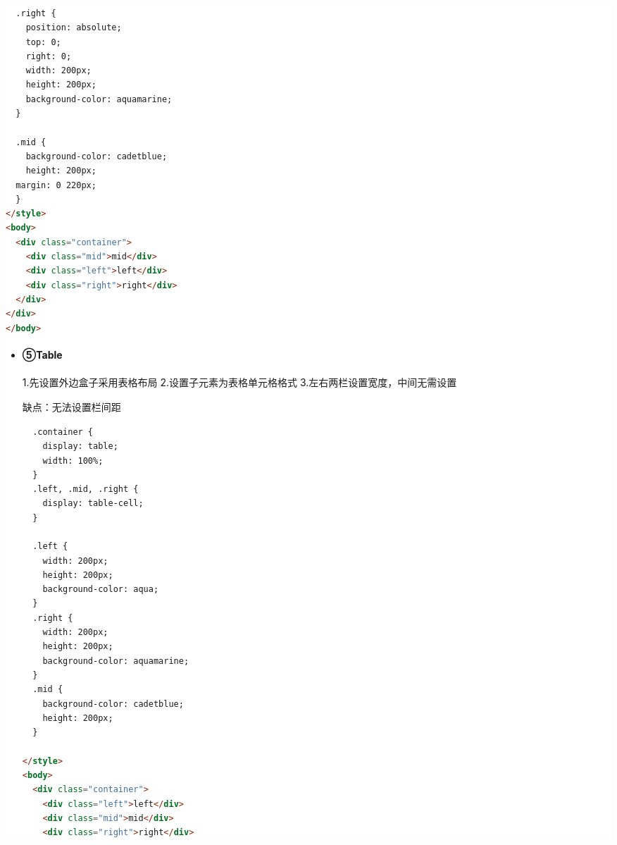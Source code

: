   ```html
    .right {
      position: absolute;
      top: 0;
      right: 0;
      width: 200px;
      height: 200px;
      background-color: aquamarine;
    }
  
    .mid {
      background-color: cadetblue;
      height: 200px;
  	margin: 0 220px;
    }
  </style>
  <body>
    <div class="container">
      <div class="mid">mid</div>
      <div class="left">left</div>
      <div class="right">right</div>
    </div>
  </div>
  </body>
  
  ```

  

- #### ⑤Table

  1.先设置外边盒子采用表格布局
  2.设置子元素为表格单元格格式
  3.左右两栏设置宽度，中间无需设置

  缺点：无法设置栏间距

  ```html
    .container {
      display: table;
      width: 100%;
    }
    .left, .mid, .right {
      display: table-cell;
    }
  
    .left {
      width: 200px;
      height: 200px;
      background-color: aqua;
    }
    .right { 
      width: 200px;
      height: 200px;
      background-color: aquamarine;
    }
    .mid {
      background-color: cadetblue;
      height: 200px;
    } 
  
  </style>
  <body>
    <div class="container">
      <div class="left">left</div>
      <div class="mid">mid</div>
      <div class="right">right</div>
  ```